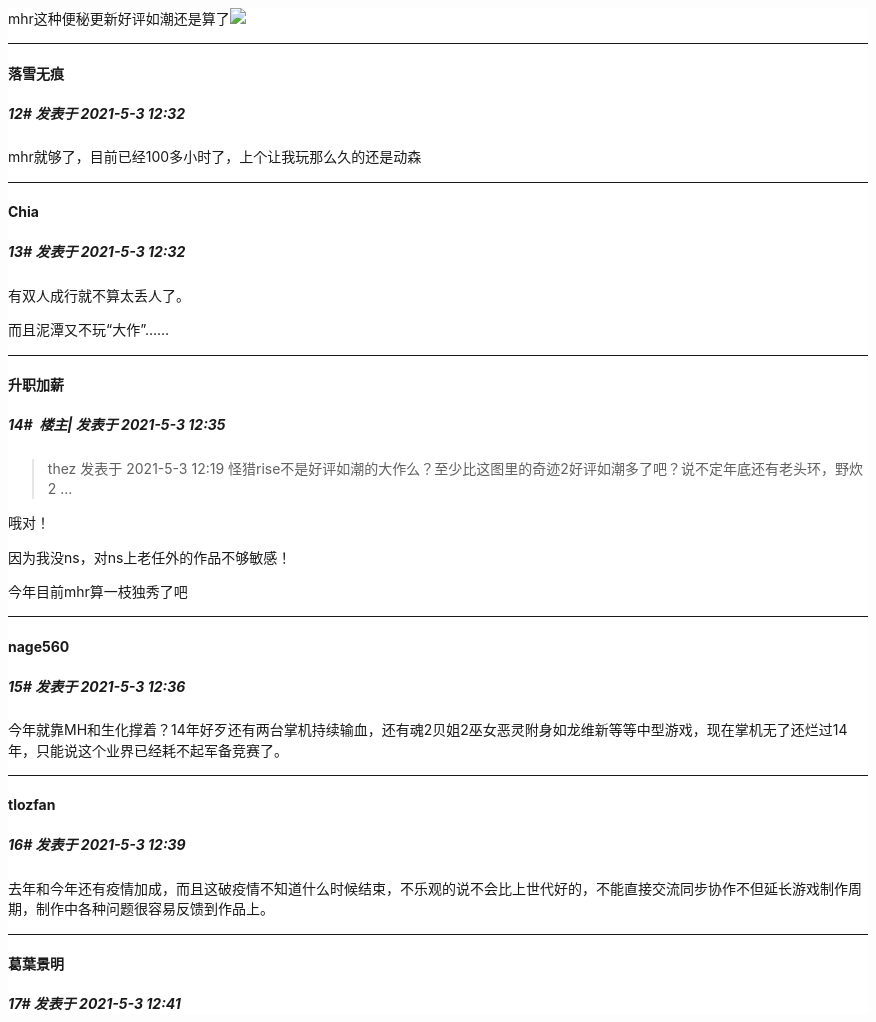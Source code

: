 
mhr这种便秘更新好评如潮还是算了<img src="https://static.saraba1st.com/image/smiley/face2017/018.png" referrerpolicy="no-referrer">


*****

####  落雪无痕  
##### 12#       发表于 2021-5-3 12:32


mhr就够了，目前已经100多小时了，上个让我玩那么久的还是动森


*****

####  Chia  
##### 13#       发表于 2021-5-3 12:32


有双人成行就不算太丢人了。


而且泥潭又不玩“大作”……


*****

####  升职加薪  
##### 14#         楼主| 发表于 2021-5-3 12:35


<blockquote>thez 发表于 2021-5-3 12:19
怪猎rise不是好评如潮的大作么？至少比这图里的奇迹2好评如潮多了吧？说不定年底还有老头环，野炊2 ...</blockquote>
哦对！

因为我没ns，对ns上老任外的作品不够敏感！

今年目前mhr算一枝独秀了吧


*****

####  nage560  
##### 15#       发表于 2021-5-3 12:36


今年就靠MH和生化撑着？14年好歹还有两台掌机持续输血，还有魂2贝姐2巫女恶灵附身如龙维新等等中型游戏，现在掌机无了还烂过14年，只能说这个业界已经耗不起军备竞赛了。


*****

####  tlozfan  
##### 16#       发表于 2021-5-3 12:39


去年和今年还有疫情加成，而且这破疫情不知道什么时候结束，不乐观的说不会比上世代好的，不能直接交流同步协作不但延长游戏制作周期，制作中各种问题很容易反馈到作品上。


*****

####  葛葉景明  
##### 17#       发表于 2021-5-3 12:41

